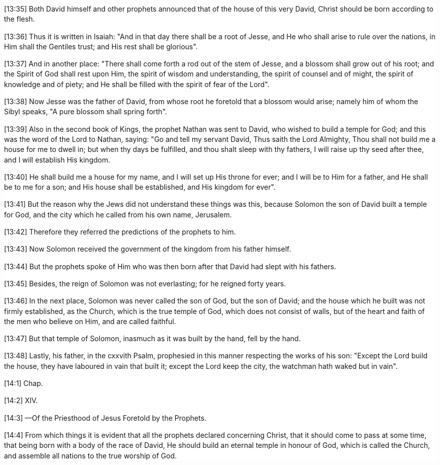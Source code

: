 [13:35] Both David himself and other prophets announced that of the house of this very David, Christ should be born according to the flesh.

[13:36] Thus it is written in Isaiah: "And in that day there shall be a root of Jesse, and He who shall arise to rule over the nations, in Him shall the Gentiles trust; and His rest shall be glorious".

[13:37] And in another place: "There shall come forth a rod out of the stem of Jesse, and a blossom shall grow out of his root; and the Spirit of God shall rest upon Him, the spirit of wisdom and understanding, the spirit of counsel and of might, the spirit of knowledge and of piety; and He shall be filled with the spirit of fear of the Lord".

[13:38] Now Jesse was the father of David, from whose root he foretold that a blossom would arise; namely him of whom the Sibyl speaks, "A pure blossom shall spring forth".

[13:39] Also in the second book of Kings, the prophet Nathan was sent to David, who wished to build a temple for God; and this was the word of the Lord to Nathan, saying: "Go and tell my servant David, Thus saith the Lord Almighty, Thou shall not build me a house for me to dwell in; but when thy days be fulfilled, and thou shalt sleep with thy fathers, I will raise up thy seed after thee, and I will establish His kingdom.

[13:40] He shall build me a house for my name, and I will set up His throne for ever; and I will be to Him for a father, and He shall be to me for a son; and His house shall be established, and His kingdom for ever".

[13:41] But the reason why the Jews did not understand these things was this, because Solomon the son of David built a temple for God, and the city which he called from his own name, Jerusalem.

[13:42] Therefore they referred the predictions of the prophets to him.

[13:43] Now Solomon received the government of the kingdom from his father himself.

[13:44] But the prophets spoke of Him who was then born after that David had slept with his fathers.

[13:45] Besides, the reign of Solomon was not everlasting; for he reigned forty years.

[13:46] In the next place, Solomon was never called the son of God, but the son of David; and the house which he built was not firmly established, as the Church, which is the true temple of God, which does not consist of walls, but of the heart and faith of the men who believe on Him, and are called faithful.

[13:47] But that temple of Solomon, inasmuch as it was built by the hand, fell by the hand.

[13:48] Lastly, his father, in the cxxvith Psalm, prophesied in this manner respecting the works of his son: "Except the Lord build the house, they have laboured in vain that built it; except the Lord keep the city, the watchman hath waked but in vain".

[14:1] Chap.

[14:2] XIV.

[14:3] —Of the Priesthood of Jesus Foretold by the Prophets.

[14:4] From which things it is evident that all the prophets declared concerning Christ, that it should come to pass at some time, that being born with a body of the race of David, He should build an eternal temple in honour of God, which is called the Church, and assemble all nations to the true worship of God.
